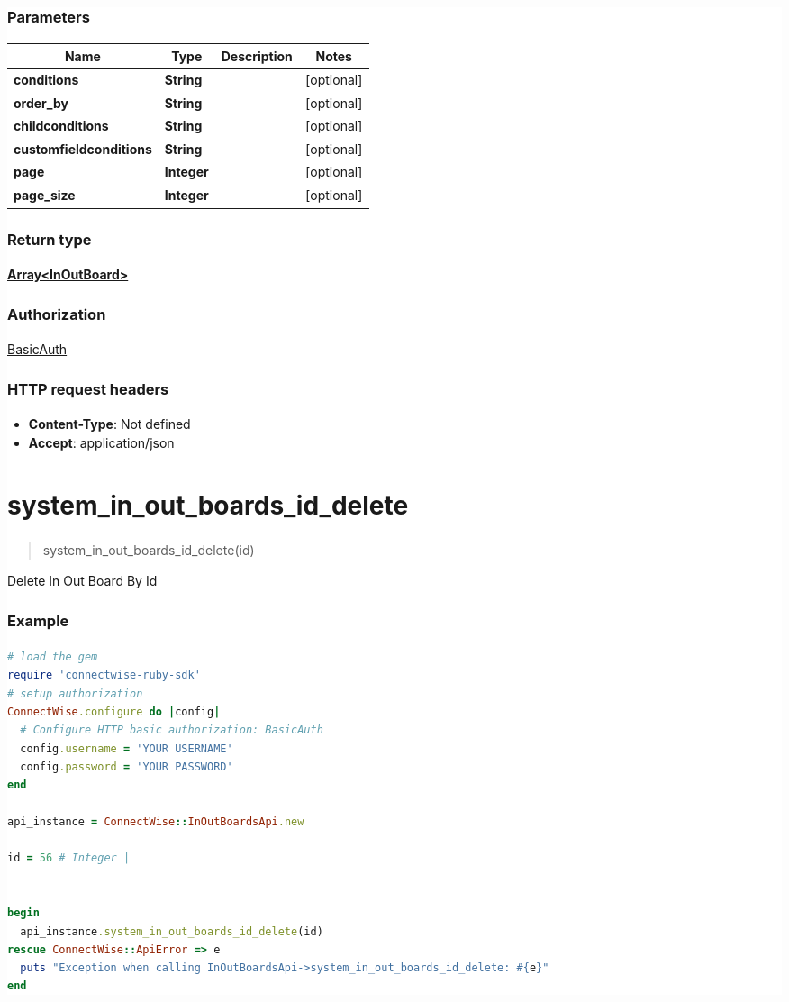### Parameters

Name | Type | Description  | Notes
------------- | ------------- | ------------- | -------------
 **conditions** | **String**|  | [optional] 
 **order_by** | **String**|  | [optional] 
 **childconditions** | **String**|  | [optional] 
 **customfieldconditions** | **String**|  | [optional] 
 **page** | **Integer**|  | [optional] 
 **page_size** | **Integer**|  | [optional] 

### Return type

[**Array&lt;InOutBoard&gt;**](InOutBoard.md)

### Authorization

[BasicAuth](../README.md#BasicAuth)

### HTTP request headers

 - **Content-Type**: Not defined
 - **Accept**: application/json



# **system_in_out_boards_id_delete**
> system_in_out_boards_id_delete(id)



Delete In Out Board By Id

### Example
```ruby
# load the gem
require 'connectwise-ruby-sdk'
# setup authorization
ConnectWise.configure do |config|
  # Configure HTTP basic authorization: BasicAuth
  config.username = 'YOUR USERNAME'
  config.password = 'YOUR PASSWORD'
end

api_instance = ConnectWise::InOutBoardsApi.new

id = 56 # Integer | 


begin
  api_instance.system_in_out_boards_id_delete(id)
rescue ConnectWise::ApiError => e
  puts "Exception when calling InOutBoardsApi->system_in_out_boards_id_delete: #{e}"
end
```
